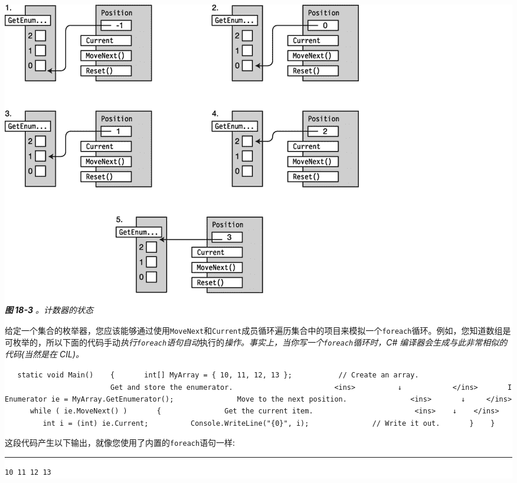 ![Image](img/Solis42789fig1803.jpg)

***图 18-3** 。计数器的状态*

给定一个集合的枚举器，您应该能够通过使用`MoveNext`和`Current`成员循环遍历集合中的项目来模拟一个`foreach`循环。例如，您知道数组是可枚举的，所以下面的代码手动*执行`foreach`语句自动*执行的*操作。事实上，当你写一个`foreach`循环时，C# 编译器会生成与此非常相似的代码(当然是在 CIL)。*

`   static void Main()
   {
      int[] MyArray = { 10, 11, 12, 13 };           // Create an array.
                         Get and store the enumerator.
                       <ins>          ↓            </ins>
      IEnumerator ie = MyArray.GetEnumerator();
              Move to the next position.
              <ins>       ↓     </ins>
      while ( ie.MoveNext() )
      {               Get the current item.
                       <ins>    ↓    </ins>
         int i = (int) ie.Current;
         Console.WriteLine("{0}", i);               // Write it out.
      }
   }`

这段代码产生以下输出，就像您使用了内置的`foreach`语句一样:

* * *

`10
11
12
13`
